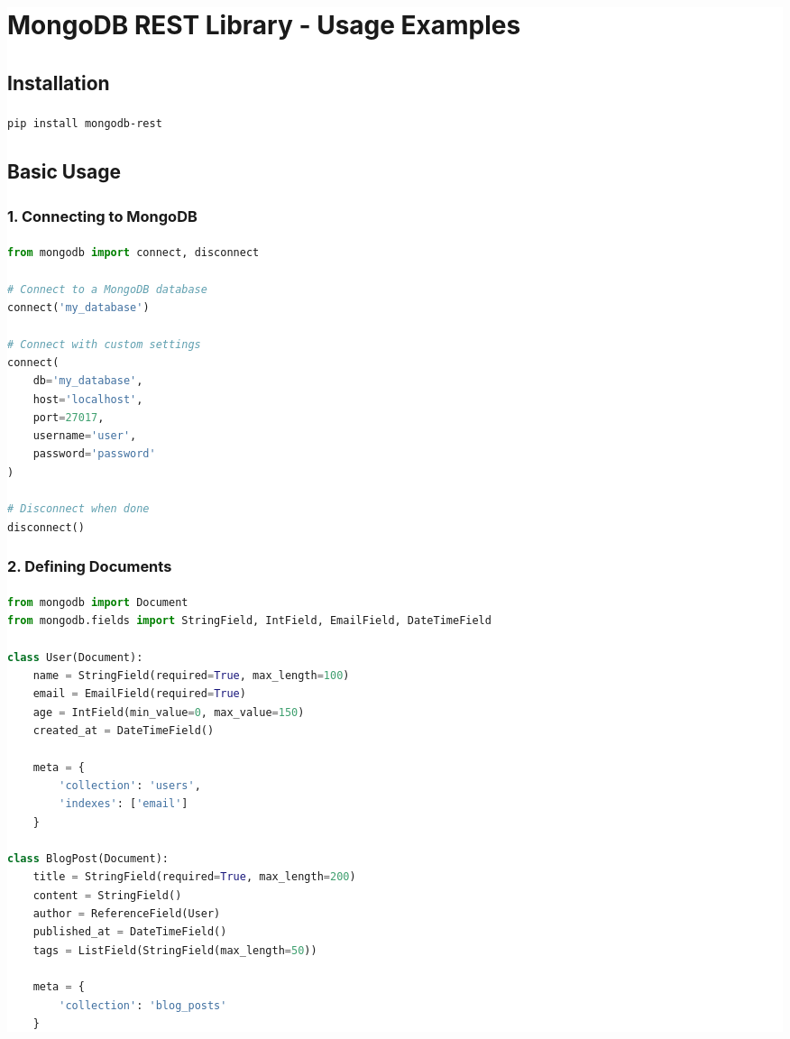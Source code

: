 # MongoDB REST Library - Usage Examples

## Installation

```bash
pip install mongodb-rest
```

## Basic Usage

### 1. Connecting to MongoDB

```python
from mongodb import connect, disconnect

# Connect to a MongoDB database
connect('my_database')

# Connect with custom settings
connect(
    db='my_database',
    host='localhost',
    port=27017,
    username='user',
    password='password'
)

# Disconnect when done
disconnect()
```

### 2. Defining Documents

```python
from mongodb import Document
from mongodb.fields import StringField, IntField, EmailField, DateTimeField

class User(Document):
    name = StringField(required=True, max_length=100)
    email = EmailField(required=True)
    age = IntField(min_value=0, max_value=150)
    created_at = DateTimeField()
    
    meta = {
        'collection': 'users',
        'indexes': ['email']
    }

class BlogPost(Document):
    title = StringField(required=True, max_length=200)
    content = StringField()
    author = ReferenceField(User)
    published_at = DateTimeField()
    tags = ListField(StringField(max_length=50))
    
    meta = {
        'collection': 'blog_posts'
    }
```
